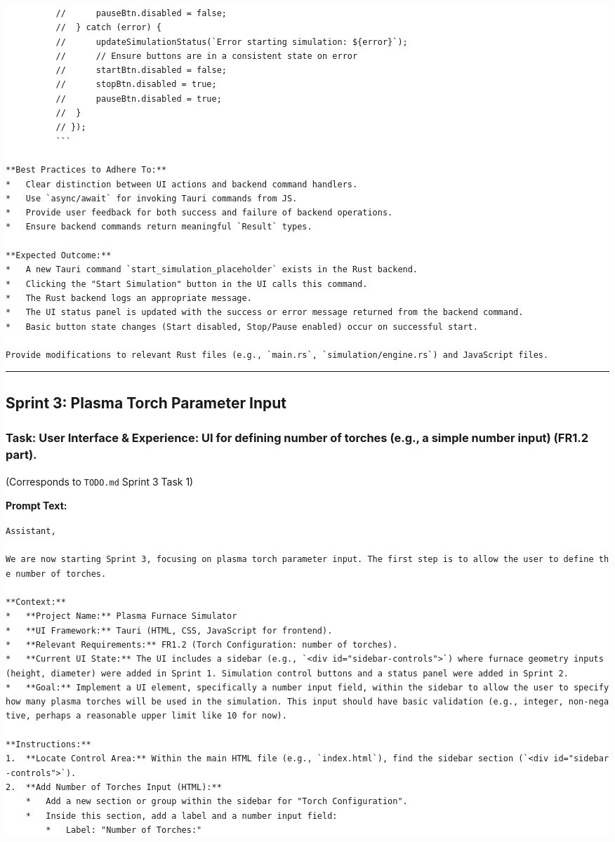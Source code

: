 ```
          //      pauseBtn.disabled = false;
          //  } catch (error) {
          //      updateSimulationStatus(`Error starting simulation: ${error}`);
          //      // Ensure buttons are in a consistent state on error
          //      startBtn.disabled = false;
          //      stopBtn.disabled = true;
          //      pauseBtn.disabled = true;
          //  }
          // });
          ```

**Best Practices to Adhere To:**
*   Clear distinction between UI actions and backend command handlers.
*   Use `async/await` for invoking Tauri commands from JS.
*   Provide user feedback for both success and failure of backend operations.
*   Ensure backend commands return meaningful `Result` types.

**Expected Outcome:**
*   A new Tauri command `start_simulation_placeholder` exists in the Rust backend.
*   Clicking the "Start Simulation" button in the UI calls this command.
*   The Rust backend logs an appropriate message.
*   The UI status panel is updated with the success or error message returned from the backend command.
*   Basic button state changes (Start disabled, Stop/Pause enabled) occur on successful start.

Provide modifications to relevant Rust files (e.g., `main.rs`, `simulation/engine.rs`) and JavaScript files.
```
---

## Sprint 3: Plasma Torch Parameter Input

### Task: User Interface & Experience: UI for defining number of torches (e.g., a simple number input) (FR1.2 part).
(Corresponds to `TODO.md` Sprint 3 Task 1)

**Prompt Text:**
```
Assistant,

We are now starting Sprint 3, focusing on plasma torch parameter input. The first step is to allow the user to define the number of torches.

**Context:**
*   **Project Name:** Plasma Furnace Simulator
*   **UI Framework:** Tauri (HTML, CSS, JavaScript for frontend).
*   **Relevant Requirements:** FR1.2 (Torch Configuration: number of torches).
*   **Current UI State:** The UI includes a sidebar (e.g., `<div id="sidebar-controls">`) where furnace geometry inputs (height, diameter) were added in Sprint 1. Simulation control buttons and a status panel were added in Sprint 2.
*   **Goal:** Implement a UI element, specifically a number input field, within the sidebar to allow the user to specify how many plasma torches will be used in the simulation. This input should have basic validation (e.g., integer, non-negative, perhaps a reasonable upper limit like 10 for now).

**Instructions:**
1.  **Locate Control Area:** Within the main HTML file (e.g., `index.html`), find the sidebar section (`<div id="sidebar-controls">`).
2.  **Add Number of Torches Input (HTML):**
    *   Add a new section or group within the sidebar for "Torch Configuration".
    *   Inside this section, add a label and a number input field:
        *   Label: "Number of Torches:"
```